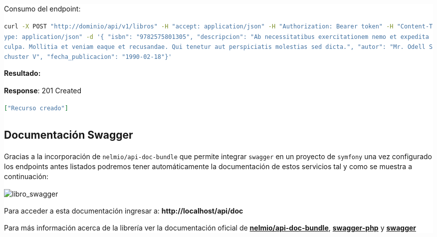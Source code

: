 Consumo del endpoint:

```bash
curl -X POST "http://dominio/api/v1/libros" -H "accept: application/json" -H "Authorization: Bearer token" -H "Content-Type: application/json" -d '{ "isbn": "9782575801305", "descripcion": "Ab necessitatibus exercitationem nemo et expedita culpa. Mollitia et veniam eaque et recusandae. Qui tenetur aut perspiciatis molestias sed dicta.", "autor": "Mr. Odell Schuster V", "fecha_publicacion": "1990-02-18"}'
```

**Resultado:**

**Response**: 201 Created

```json
["Recurso creado"]
```

## Documentación Swagger

Gracias a la incorporación de `nelmio/api-doc-bundle` que permite integrar `swagger` en un proyecto de `symfony` una vez configurado los endpoints antes listados podremos tener automáticamente la documentación de estos servicios tal y como se muestra a continuación:

![libro_swagger](https://next.salud.gob.sv/index.php/s/L5Fqd9tq2jpTnmB/preview)

Para acceder a esta documentación ingresar a: **http://localhost/api/doc**

Para más información acerca de la librería ver la documentación oficial de [**nelmio/api-doc-bundle**](https://symfony.com/doc/current/bundles/NelmioApiDocBundle/index.html), [**swagger-php**](https://github.com/zircote/swagger-php/blob/master/Examples/petstore-3.0/controllers/Pet.php) y [**swagger**](https://swagger.io/docs/specification/about/)
